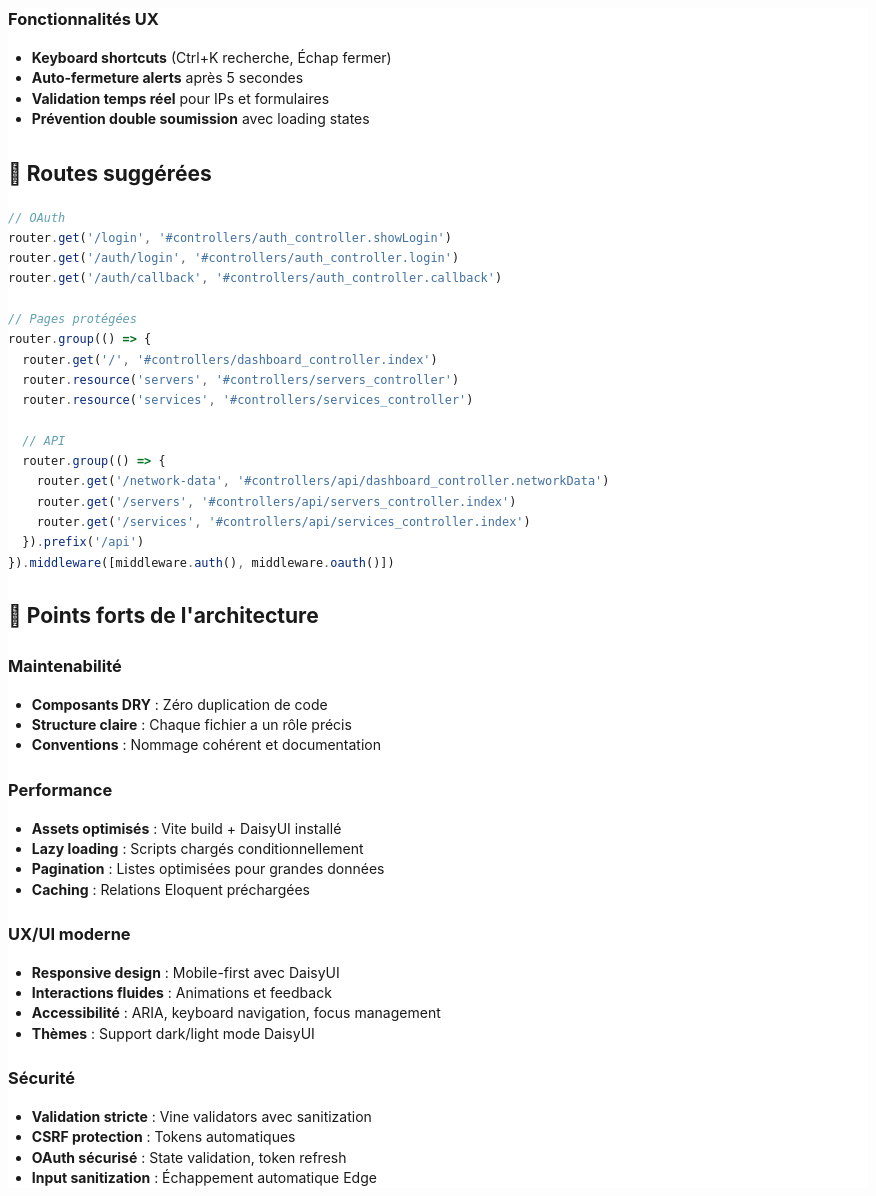### Fonctionnalités UX
- **Keyboard shortcuts** (Ctrl+K recherche, Échap fermer)
- **Auto-fermeture alerts** après 5 secondes
- **Validation temps réel** pour IPs et formulaires
- **Prévention double soumission** avec loading states

## 🚀 Routes suggérées

```typescript
// OAuth
router.get('/login', '#controllers/auth_controller.showLogin')
router.get('/auth/login', '#controllers/auth_controller.login')
router.get('/auth/callback', '#controllers/auth_controller.callback')

// Pages protégées
router.group(() => {
  router.get('/', '#controllers/dashboard_controller.index')
  router.resource('servers', '#controllers/servers_controller')
  router.resource('services', '#controllers/services_controller')
  
  // API
  router.group(() => {
    router.get('/network-data', '#controllers/api/dashboard_controller.networkData')
    router.get('/servers', '#controllers/api/servers_controller.index')
    router.get('/services', '#controllers/api/services_controller.index')
  }).prefix('/api')
}).middleware([middleware.auth(), middleware.oauth()])
```

## 🎯 Points forts de l'architecture

### Maintenabilité
- **Composants DRY** : Zéro duplication de code
- **Structure claire** : Chaque fichier a un rôle précis
- **Conventions** : Nommage cohérent et documentation

### Performance
- **Assets optimisés** : Vite build + DaisyUI installé
- **Lazy loading** : Scripts chargés conditionnellement  
- **Pagination** : Listes optimisées pour grandes données
- **Caching** : Relations Eloquent préchargées

### UX/UI moderne
- **Responsive design** : Mobile-first avec DaisyUI
- **Interactions fluides** : Animations et feedback
- **Accessibilité** : ARIA, keyboard navigation, focus management
- **Thèmes** : Support dark/light mode DaisyUI

### Sécurité
- **Validation stricte** : Vine validators avec sanitization
- **CSRF protection** : Tokens automatiques
- **OAuth sécurisé** : State validation, token refresh
- **Input sanitization** : Échappement automatique Edge
